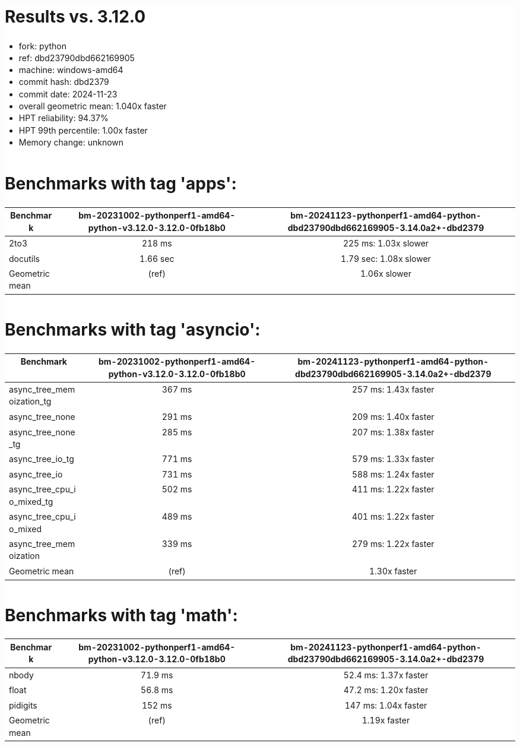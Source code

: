 # Results vs. 3.12.0

- fork: python
- ref: dbd23790dbd662169905
- machine: windows-amd64
- commit hash: dbd2379
- commit date: 2024-11-23
- overall geometric mean: 1.040x faster
- HPT reliability: 94.37%
- HPT 99th percentile: 1.00x faster
- Memory change: unknown

Benchmarks with tag 'apps':
===========================

| Benchmark      | bm-20231002-pythonperf1-amd64-python-v3.12.0-3.12.0-0fb18b0 | bm-20241123-pythonperf1-amd64-python-dbd23790dbd662169905-3.14.0a2+-dbd2379 |
|----------------|:-----------------------------------------------------------:|:---------------------------------------------------------------------------:|
| 2to3           | 218 ms                                                      | 225 ms: 1.03x slower                                                        |
| docutils       | 1.66 sec                                                    | 1.79 sec: 1.08x slower                                                      |
| Geometric mean | (ref)                                                       | 1.06x slower                                                                |

Benchmarks with tag 'asyncio':
==============================

| Benchmark                  | bm-20231002-pythonperf1-amd64-python-v3.12.0-3.12.0-0fb18b0 | bm-20241123-pythonperf1-amd64-python-dbd23790dbd662169905-3.14.0a2+-dbd2379 |
|----------------------------|:-----------------------------------------------------------:|:---------------------------------------------------------------------------:|
| async_tree_memoization_tg  | 367 ms                                                      | 257 ms: 1.43x faster                                                        |
| async_tree_none            | 291 ms                                                      | 209 ms: 1.40x faster                                                        |
| async_tree_none_tg         | 285 ms                                                      | 207 ms: 1.38x faster                                                        |
| async_tree_io_tg           | 771 ms                                                      | 579 ms: 1.33x faster                                                        |
| async_tree_io              | 731 ms                                                      | 588 ms: 1.24x faster                                                        |
| async_tree_cpu_io_mixed_tg | 502 ms                                                      | 411 ms: 1.22x faster                                                        |
| async_tree_cpu_io_mixed    | 489 ms                                                      | 401 ms: 1.22x faster                                                        |
| async_tree_memoization     | 339 ms                                                      | 279 ms: 1.22x faster                                                        |
| Geometric mean             | (ref)                                                       | 1.30x faster                                                                |

Benchmarks with tag 'math':
===========================

| Benchmark      | bm-20231002-pythonperf1-amd64-python-v3.12.0-3.12.0-0fb18b0 | bm-20241123-pythonperf1-amd64-python-dbd23790dbd662169905-3.14.0a2+-dbd2379 |
|----------------|:-----------------------------------------------------------:|:---------------------------------------------------------------------------:|
| nbody          | 71.9 ms                                                     | 52.4 ms: 1.37x faster                                                       |
| float          | 56.8 ms                                                     | 47.2 ms: 1.20x faster                                                       |
| pidigits       | 152 ms                                                      | 147 ms: 1.04x faster                                                        |
| Geometric mean | (ref)                                                       | 1.19x faster                                                                |
